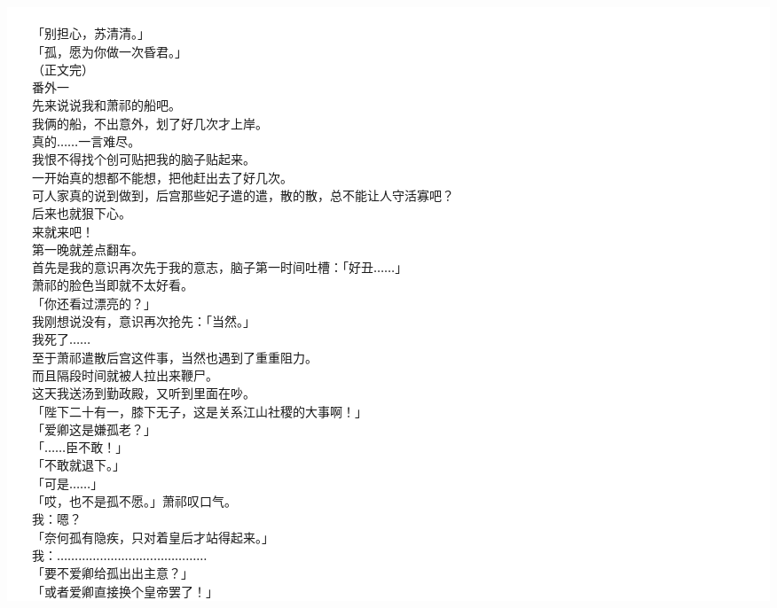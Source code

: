 <br>   
&emsp;&emsp;「别担心，苏清清。」  
<br>   
&emsp;&emsp;「孤，愿为你做一次昏君。」  
<br>   
&emsp;&emsp;（正文完）  
<br>   
&emsp;&emsp;番外一  
<br>   
&emsp;&emsp;先来说说我和萧祁的船吧。  
<br>   
&emsp;&emsp;我俩的船，不出意外，划了好几次才上岸。  
<br>   
&emsp;&emsp;真的……一言难尽。  
<br>   
&emsp;&emsp;我恨不得找个创可贴把我的脑子贴起来。  
<br>   
&emsp;&emsp;一开始真的想都不能想，把他赶出去了好几次。  
<br>   
&emsp;&emsp;可人家真的说到做到，后宫那些妃子遣的遣，散的散，总不能让人守活寡吧？  
<br>   
&emsp;&emsp;后来也就狠下心。  
<br>   
&emsp;&emsp;来就来吧！  
<br>   
&emsp;&emsp;第一晚就差点翻车。  
<br>   
&emsp;&emsp;首先是我的意识再次先于我的意志，脑子第一时间吐槽：「好丑……」  
<br>   
&emsp;&emsp;萧祁的脸色当即就不太好看。  
<br>   
&emsp;&emsp;「你还看过漂亮的？」  
<br>   
&emsp;&emsp;我刚想说没有，意识再次抢先：「当然。」  
<br>   
&emsp;&emsp;我死了……  
<br>   
&emsp;&emsp;至于萧祁遣散后宫这件事，当然也遇到了重重阻力。  
<br>   
&emsp;&emsp;而且隔段时间就被人拉出来鞭尸。  
<br>   
&emsp;&emsp;这天我送汤到勤政殿，又听到里面在吵。  
<br>   
&emsp;&emsp;「陛下二十有一，膝下无子，这是关系江山社稷的大事啊！」  
<br>   
&emsp;&emsp;「爱卿这是嫌孤老？」  
<br>   
&emsp;&emsp;「……臣不敢！」  
<br>   
&emsp;&emsp;「不敢就退下。」  
<br>   
&emsp;&emsp;「可是……」  
<br>   
&emsp;&emsp;「哎，也不是孤不愿。」萧祁叹口气。  
<br>   
&emsp;&emsp;我：嗯？  
<br>   
&emsp;&emsp;「奈何孤有隐疾，只对着皇后才站得起来。」  
<br>   
&emsp;&emsp;我：……………………………………  
<br>   
&emsp;&emsp;「要不爱卿给孤出出主意？」  
<br>   
&emsp;&emsp;「或者爱卿直接换个皇帝罢了！」  
